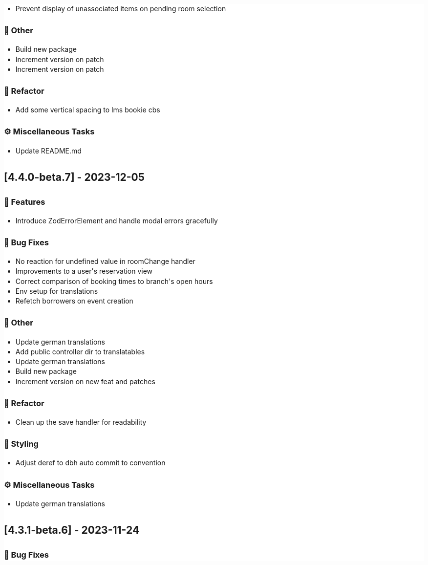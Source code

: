 - Prevent display of unassociated items on pending room selection

### 💼 Other

- Build new package
- Increment version on patch
- Increment version on patch

### 🚜 Refactor

- Add some vertical spacing to lms bookie cbs

### ⚙️ Miscellaneous Tasks

- Update README.md
## [4.4.0-beta.7] - 2023-12-05

### 🚀 Features

- Introduce ZodErrorElement and handle modal errors gracefully

### 🐛 Bug Fixes

- No reaction for undefined value in roomChange handler
- Improvements to a user's reservation view
- Correct comparison of booking times to branch's open hours
- Env setup for translations
- Refetch borrowers on event creation

### 💼 Other

- Update german translations
- Add public controller dir to translatables
- Update german translations
- Build new package
- Increment version on new feat and patches

### 🚜 Refactor

- Clean up the save handler for readability

### 🎨 Styling

- Adjust deref to dbh auto commit to convention

### ⚙️ Miscellaneous Tasks

- Update german translations
## [4.3.1-beta.6] - 2023-11-24

### 🐛 Bug Fixes

